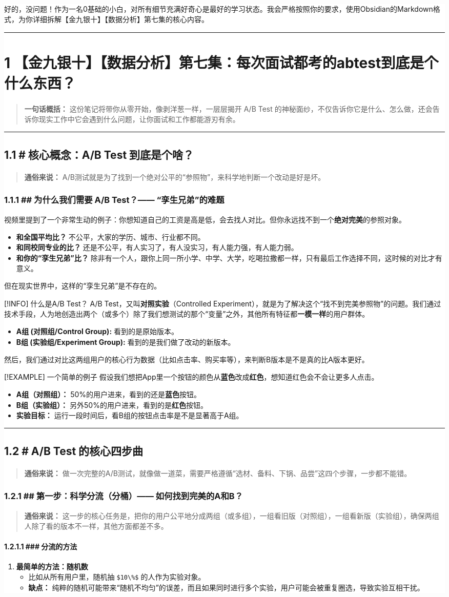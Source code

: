 好的，没问题！作为一名0基础的小白，对所有细节充满好奇心是最好的学习状态。我会严格按照你的要求，使用Obsidian的Markdown格式，为你详细拆解【金九银十】【数据分析】第七集的核心内容。

---

# 1 【金九银十】【数据分析】第七集：每次面试都考的abtest到底是个什么东西？

> **一句话概括：** 这份笔记将带你从零开始，像剥洋葱一样，一层层揭开 A/B Test 的神秘面纱，不仅告诉你它是什么、怎么做，还会告诉你现实工作中它会遇到什么问题，让你面试和工作都能游刃有余。

---

## 1.1 # 核心概念：A/B Test 到底是个啥？

> **通俗来说：** A/B测试就是为了找到一个绝对公平的“参照物”，来科学地判断一个改动是好是坏。

### 1.1.1 ## 为什么我们需要 A/B Test？—— “孪生兄弟”的难题

视频里提到了一个非常生动的例子：你想知道自己的工资是高是低，会去找人对比。但你永远找不到一个**绝对完美**的参照对象。

-   **和全国平均比？** 不公平，大家的学历、城市、行业都不同。
-   **和同校同专业的比？** 还是不公平，有人实习了，有人没实习，有人能力强，有人能力弱。
-   **和你的“孪生兄弟”比？** 除非有一个人，跟你上同一所小学、中学、大学，吃喝拉撒都一样，只有最后工作选择不同，这时候的对比才有意义。

但在现实世界中，这样的“孪生兄弟”是不存在的。

[!INFO] 什么是A/B Test？
A/B Test，又叫**对照实验**（Controlled Experiment），就是为了解决这个“找不到完美参照物”的问题。我们通过技术手段，人为地创造出两个（或多个）除了我们想测试的那个“变量”之外，其他所有特征都**一模一样**的用户群体。
-   **A组 (对照组/Control Group):** 看到的是原始版本。
-   **B组 (实验组/Experiment Group):** 看到的是我们做了改动的新版本。

然后，我们通过对比这两组用户的核心行为数据（比如点击率、购买率等），来判断B版本是不是真的比A版本更好。

[!EXAMPLE] 一个简单的例子
假设我们想把App里一个按钮的颜色从**蓝色**改成**红色**，想知道红色会不会让更多人点击。
- **A组（对照组）：** 50%的用户进来，看到的还是**蓝色**按钮。
- **B组（实验组）：** 另外50%的用户进来，看到的是**红色**按钮。
- **实验目标：** 运行一段时间后，看B组的按钮点击率是不是显著高于A组。

---

## 1.2 # A/B Test 的核心四步曲

> **通俗来说：** 做一次完整的A/B测试，就像做一道菜，需要严格遵循“选材、备料、下锅、品尝”这四个步骤，一步都不能错。

### 1.2.1 ## 第一步：科学分流（分桶）—— 如何找到完美的A和B？

> **通俗来说：** 这一步的核心任务是，把你的用户公平地分成两组（或多组），一组看旧版（对照组），一组看新版（实验组），确保两组人除了看的版本不一样，其他方面都差不多。

#### 1.2.1.1 ### 分流的方法

1.  **最简单的方法：随机数**
    -   比如从所有用户里，随机抽 `$10\%$` 的人作为实验对象。
    -   **缺点：** 纯粹的随机可能带来“随机不均匀”的误差，而且如果同时进行多个实验，用户可能会被重复圈选，导致实验互相干扰。
